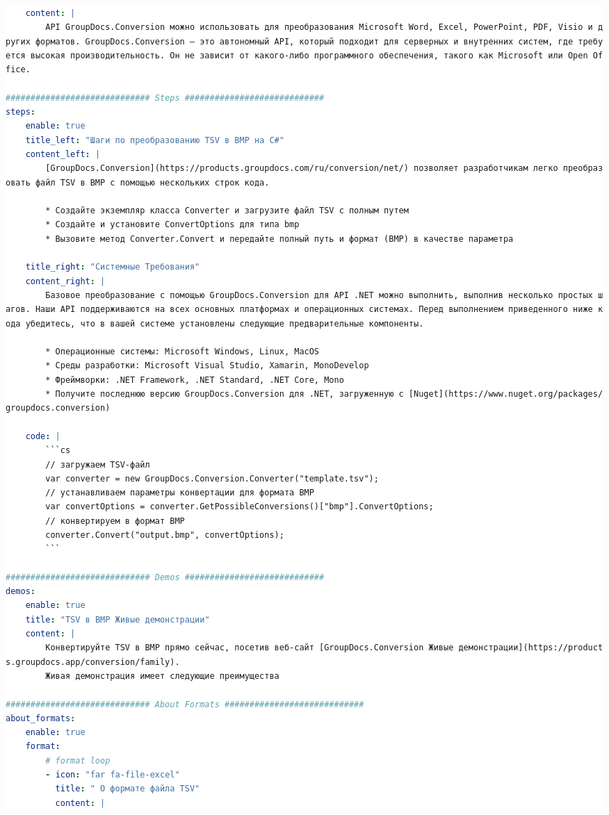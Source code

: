 ```yaml
    content: |
        API GroupDocs.Conversion можно использовать для преобразования Microsoft Word, Excel, PowerPoint, PDF, Visio и других форматов. GroupDocs.Conversion — это автономный API, который подходит для серверных и внутренних систем, где требуется высокая производительность. Он не зависит от какого-либо программного обеспечения, такого как Microsoft или Open Office.

############################# Steps ############################
steps:
    enable: true
    title_left: "Шаги по преобразованию TSV в BMP на C#"
    content_left: |
        [GroupDocs.Conversion](https://products.groupdocs.com/ru/conversion/net/) позволяет разработчикам легко преобразовать файл TSV в BMP с помощью нескольких строк кода.

        * Создайте экземпляр класса Converter и загрузите файл TSV с полным путем
        * Создайте и установите ConvertOptions для типа bmp
        * Вызовите метод Converter.Convert и передайте полный путь и формат (BMP) в качестве параметра
        
    title_right: "Системные Требования"
    content_right: |
        Базовое преобразование с помощью GroupDocs.Conversion для API .NET можно выполнить, выполнив несколько простых шагов. Наши API поддерживаются на всех основных платформах и операционных системах. Перед выполнением приведенного ниже кода убедитесь, что в вашей системе установлены следующие предварительные компоненты.

        * Операционные системы: Microsoft Windows, Linux, MacOS
        * Среды разработки: Microsoft Visual Studio, Xamarin, MonoDevelop
        * Фреймворки: .NET Framework, .NET Standard, .NET Core, Mono
        * Получите последнюю версию GroupDocs.Conversion для .NET, загруженную с [Nuget](https://www.nuget.org/packages/groupdocs.conversion)
        
    code: |
        ```cs
        // загружаем TSV-файл
        var converter = new GroupDocs.Conversion.Converter("template.tsv");
        // устанавливаем параметры конвертации для формата BMP
        var convertOptions = converter.GetPossibleConversions()["bmp"].ConvertOptions;
        // конвертируем в формат BMP
        converter.Convert("output.bmp", convertOptions);
        ```
        
############################# Demos ############################
demos:
    enable: true
    title: "TSV в BMP Живые демонстрации"
    content: |
        Конвертируйте TSV в BMP прямо сейчас, посетив веб-сайт [GroupDocs.Conversion Живые демонстрации](https://products.groupdocs.app/conversion/family).
        Живая демонстрация имеет следующие преимущества
        
############################# About Formats ############################
about_formats:
    enable: true
    format:
        # format loop
        - icon: "far fa-file-excel"
          title: " О формате файла TSV"
          content: |
```